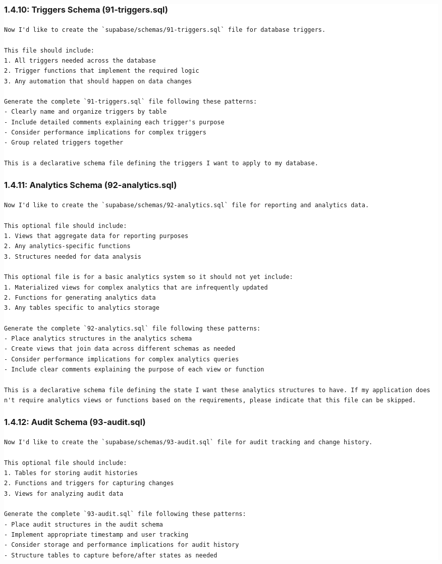 ### 1.4.10: Triggers Schema (91-triggers.sql)

```
Now I'd like to create the `supabase/schemas/91-triggers.sql` file for database triggers.

This file should include:
1. All triggers needed across the database
2. Trigger functions that implement the required logic
3. Any automation that should happen on data changes

Generate the complete `91-triggers.sql` file following these patterns:
- Clearly name and organize triggers by table
- Include detailed comments explaining each trigger's purpose
- Consider performance implications for complex triggers
- Group related triggers together

This is a declarative schema file defining the triggers I want to apply to my database.
```

### 1.4.11: Analytics Schema (92-analytics.sql)

```
Now I'd like to create the `supabase/schemas/92-analytics.sql` file for reporting and analytics data.

This optional file should include:
1. Views that aggregate data for reporting purposes
2. Any analytics-specific functions
3. Structures needed for data analysis

This optional file is for a basic analytics system so it should not yet include:
1. Materialized views for complex analytics that are infrequently updated
2. Functions for generating analytics data
3. Any tables specific to analytics storage

Generate the complete `92-analytics.sql` file following these patterns:
- Place analytics structures in the analytics schema
- Create views that join data across different schemas as needed
- Consider performance implications for complex analytics queries
- Include clear comments explaining the purpose of each view or function

This is a declarative schema file defining the state I want these analytics structures to have. If my application doesn't require analytics views or functions based on the requirements, please indicate that this file can be skipped.
```

### 1.4.12: Audit Schema (93-audit.sql)

```
Now I'd like to create the `supabase/schemas/93-audit.sql` file for audit tracking and change history.

This optional file should include:
1. Tables for storing audit histories
2. Functions and triggers for capturing changes
3. Views for analyzing audit data

Generate the complete `93-audit.sql` file following these patterns:
- Place audit structures in the audit schema
- Implement appropriate timestamp and user tracking
- Consider storage and performance implications for audit history
- Structure tables to capture before/after states as needed

```